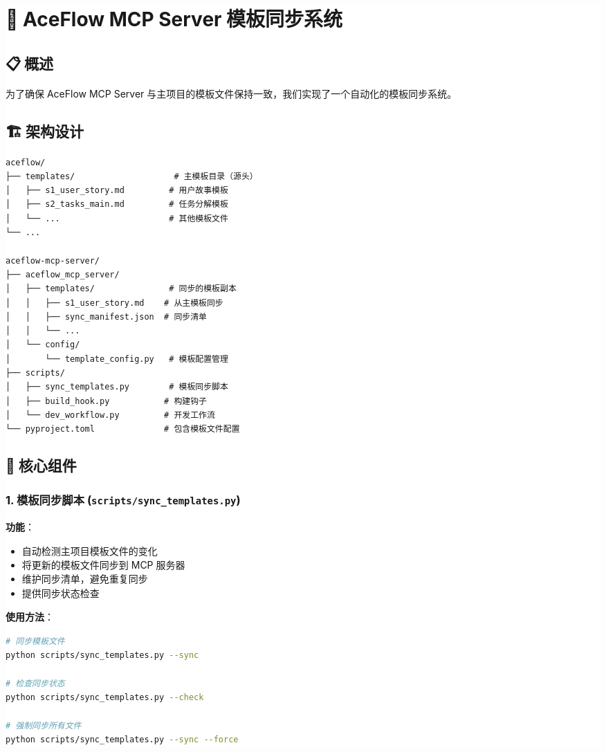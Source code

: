 # 🔄 AceFlow MCP Server 模板同步系统

## 📋 概述

为了确保 AceFlow MCP Server 与主项目的模板文件保持一致，我们实现了一个自动化的模板同步系统。

## 🏗️ 架构设计

```
aceflow/
├── templates/                    # 主模板目录（源头）
│   ├── s1_user_story.md         # 用户故事模板
│   ├── s2_tasks_main.md         # 任务分解模板
│   └── ...                      # 其他模板文件
└── ...

aceflow-mcp-server/
├── aceflow_mcp_server/
│   ├── templates/               # 同步的模板副本
│   │   ├── s1_user_story.md    # 从主模板同步
│   │   ├── sync_manifest.json  # 同步清单
│   │   └── ...
│   └── config/
│       └── template_config.py   # 模板配置管理
├── scripts/
│   ├── sync_templates.py        # 模板同步脚本
│   ├── build_hook.py           # 构建钩子
│   └── dev_workflow.py         # 开发工作流
└── pyproject.toml              # 包含模板文件配置
```

## 🔧 核心组件

### 1. 模板同步脚本 (`scripts/sync_templates.py`)

**功能**：
- 自动检测主项目模板文件的变化
- 将更新的模板文件同步到 MCP 服务器
- 维护同步清单，避免重复同步
- 提供同步状态检查

**使用方法**：
```bash
# 同步模板文件
python scripts/sync_templates.py --sync

# 检查同步状态
python scripts/sync_templates.py --check

# 强制同步所有文件
python scripts/sync_templates.py --sync --force
```
